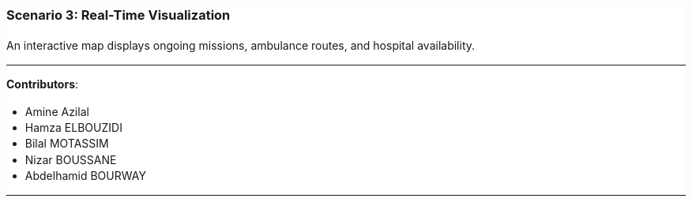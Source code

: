 ### **Scenario 3: Real-Time Visualization**  
An interactive map displays ongoing missions, ambulance routes, and hospital availability.  

---


**Contributors**:  
- Amine Azilal  
- Hamza ELBOUZIDI
- Bilal MOTASSIM
- Nizar BOUSSANE
- Abdelhamid BOURWAY

---

